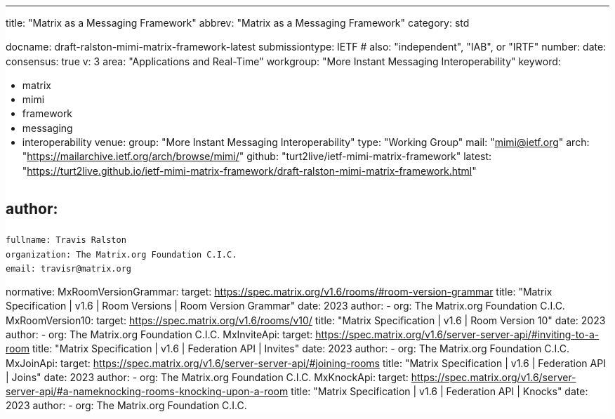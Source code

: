 ---
title: "Matrix as a Messaging Framework"
abbrev: "Matrix as a Messaging Framework"
category: std

docname: draft-ralston-mimi-matrix-framework-latest
submissiontype: IETF  # also: "independent", "IAB", or "IRTF"
number:
date:
consensus: true
v: 3
area: "Applications and Real-Time"
workgroup: "More Instant Messaging Interoperability"
keyword:
 - matrix
 - mimi
 - framework
 - messaging
 - interoperability
venue:
  group: "More Instant Messaging Interoperability"
  type: "Working Group"
  mail: "mimi@ietf.org"
  arch: "https://mailarchive.ietf.org/arch/browse/mimi/"
  github: "turt2live/ietf-mimi-matrix-framework"
  latest: "https://turt2live.github.io/ietf-mimi-matrix-framework/draft-ralston-mimi-matrix-framework.html"

author:
 -
    fullname: Travis Ralston
    organization: The Matrix.org Foundation C.I.C.
    email: travisr@matrix.org

normative:
  MxRoomVersionGrammar:
    target: https://spec.matrix.org/v1.6/rooms/#room-version-grammar
    title: "Matrix Specification | v1.6 | Room Versions | Room Version Grammar"
    date: 2023
    author:
      - org: The Matrix.org Foundation C.I.C.
  MxRoomVersion10:
    target: https://spec.matrix.org/v1.6/rooms/v10/
    title: "Matrix Specification | v1.6 | Room Version 10"
    date: 2023
    author:
      - org: The Matrix.org Foundation C.I.C.
  MxInviteApi:
    target: https://spec.matrix.org/v1.6/server-server-api/#inviting-to-a-room
    title: "Matrix Specification | v1.6 | Federation API | Invites"
    date: 2023
    author:
      - org: The Matrix.org Foundation C.I.C.
  MxJoinApi:
    target: https://spec.matrix.org/v1.6/server-server-api/#joining-rooms
    title: "Matrix Specification | v1.6 | Federation API | Joins"
    date: 2023
    author:
      - org: The Matrix.org Foundation C.I.C.
  MxKnockApi:
    target: https://spec.matrix.org/v1.6/server-server-api/#a-nameknocking-rooms-knocking-upon-a-room
    title: "Matrix Specification | v1.6 | Federation API | Knocks"
    date: 2023
    author:
      - org: The Matrix.org Foundation C.I.C.